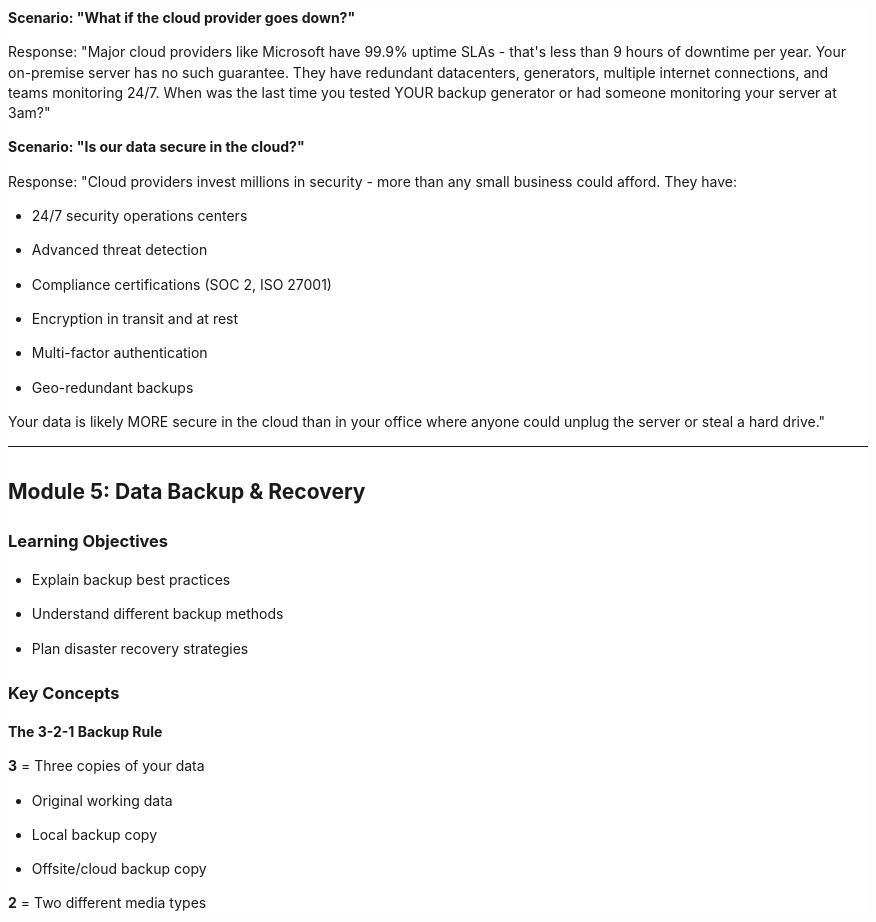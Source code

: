 **Scenario: "What if the cloud provider goes down?"**

Response:
"Major cloud providers like Microsoft have 99.9% uptime SLAs - that's less than 9 hours of downtime per year. Your on-premise server has no such guarantee. They have redundant datacenters, generators, multiple internet connections, and teams monitoring 24/7. When was the last time you tested YOUR backup generator or had someone monitoring your server at 3am?"

**Scenario: "Is our data secure in the cloud?"**

Response:
"Cloud providers invest millions in security - more than any small business could afford. They have:

- 24/7 security operations centers

- Advanced threat detection

- Compliance certifications (SOC 2, ISO 27001)

- Encryption in transit and at rest

- Multi-factor authentication

- Geo-redundant backups


Your data is likely MORE secure in the cloud than in your office where anyone could unplug the server or steal a hard drive."

---


## Module 5: Data Backup & Recovery



### Learning Objectives

- Explain backup best practices

- Understand different backup methods

- Plan disaster recovery strategies



### Key Concepts


**The 3-2-1 Backup Rule**

**3** = Three copies of your data

- Original working data

- Local backup copy

- Offsite/cloud backup copy


**2** = Two different media types
